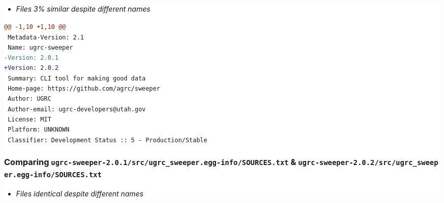  * *Files 3% similar despite different names*

```diff
@@ -1,10 +1,10 @@
 Metadata-Version: 2.1
 Name: ugrc-sweeper
-Version: 2.0.1
+Version: 2.0.2
 Summary: CLI tool for making good data
 Home-page: https://github.com/agrc/sweeper
 Author: UGRC
 Author-email: ugrc-developers@utah.gov
 License: MIT
 Platform: UNKNOWN
 Classifier: Development Status :: 5 - Production/Stable
```

### Comparing `ugrc-sweeper-2.0.1/src/ugrc_sweeper.egg-info/SOURCES.txt` & `ugrc-sweeper-2.0.2/src/ugrc_sweeper.egg-info/SOURCES.txt`

 * *Files identical despite different names*

